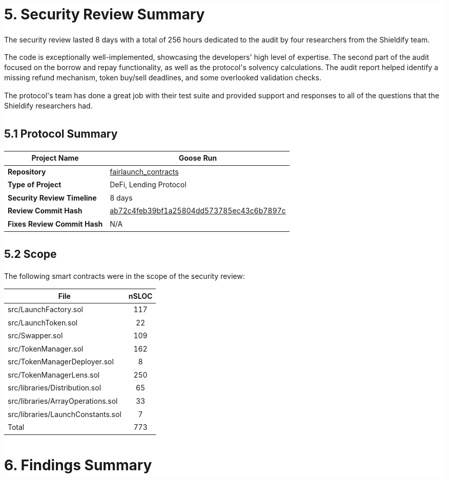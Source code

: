 # 5. Security Review Summary

The security review lasted 8 days with a total of 256 hours dedicated to the audit by four researchers from the Shieldify team.

The code is exceptionally well-implemented, showcasing the developers' high level of expertise. The second part of the audit focused on the borrow and repay functionality, as well as the protocol's solvency calculations. The audit report helped identify a missing refund mechanism, token buy/sell deadlines, and some overlooked validation checks.

The protocol's team has done a great job with their test suite and provided support and responses to all of the questions that the Shieldify researchers had.

## 5.1 Protocol Summary

| **Project Name**             | Goose Run                                                                                                                                      |
| ---------------------------- | ---------------------------------------------------------------------------------------------------------------------------------------------- |
| **Repository**               | [fairlaunch_contracts](https://github.com/fairlaunchrc/fairlaunch_contracts)                                                                   |
| **Type of Project**          | DeFi, Lending Protocol                                                                                                                         |
| **Security Review Timeline** | 8 days                                                                                                                                         |
| **Review Commit Hash**       | [ab72c4feb39bf1a25804dd573785ec43c6b7897c](https://github.com/fairlaunchrc/fairlaunch_contracts/tree/ab72c4feb39bf1a25804dd573785ec43c6b7897c) |
| **Fixes Review Commit Hash** | N/A                                                                                                                                            |

## 5.2 Scope

The following smart contracts were in the scope of the security review:

| File                              | nSLOC |
| --------------------------------- | :---: |
| src/LaunchFactory.sol             |  117  |
| src/LaunchToken.sol               |  22   |
| src/Swapper.sol                   |  109  |
| src/TokenManager.sol              |  162  |
| src/TokenManagerDeployer.sol      |   8   |
| src/TokenManagerLens.sol          |  250  |
| src/libraries/Distribution.sol    |  65   |
| src/libraries/ArrayOperations.sol |  33   |
| src/libraries/LaunchConstants.sol |   7   |
| Total                             |  773  |

# 6. Findings Summary
